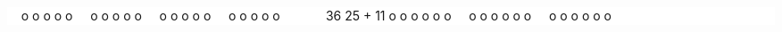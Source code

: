 
<tr>
<td class="org-right">&#xa0;</td>
<td class="org-left">&#xa0;</td>
<td class="org-left">o   o   o   o   o</td>
</tr>


<tr>
<td class="org-right">&#xa0;</td>
<td class="org-left">&#xa0;</td>
<td class="org-left">o   o   o   o   o</td>
</tr>


<tr>
<td class="org-right">&#xa0;</td>
<td class="org-left">&#xa0;</td>
<td class="org-left">o   o   o   o   o</td>
</tr>


<tr>
<td class="org-right">&#xa0;</td>
<td class="org-left">&#xa0;</td>
<td class="org-left">o   o   o   o   o</td>
</tr>


<tr>
<td class="org-right">&#xa0;</td>
<td class="org-left">&#xa0;</td>
<td class="org-left">&#xa0;</td>
</tr>


<tr>
<td class="org-right">&#xa0;</td>
<td class="org-left">&#xa0;</td>
<td class="org-left">&#xa0;</td>
</tr>


<tr>
<td class="org-right">36</td>
<td class="org-left">25 + 11</td>
<td class="org-left">o   o   o   o   o   o</td>
</tr>


<tr>
<td class="org-right">&#xa0;</td>
<td class="org-left">&#xa0;</td>
<td class="org-left">o   o   o   o   o   o</td>
</tr>


<tr>
<td class="org-right">&#xa0;</td>
<td class="org-left">&#xa0;</td>
<td class="org-left">o   o   o   o   o   o</td>
</tr>
